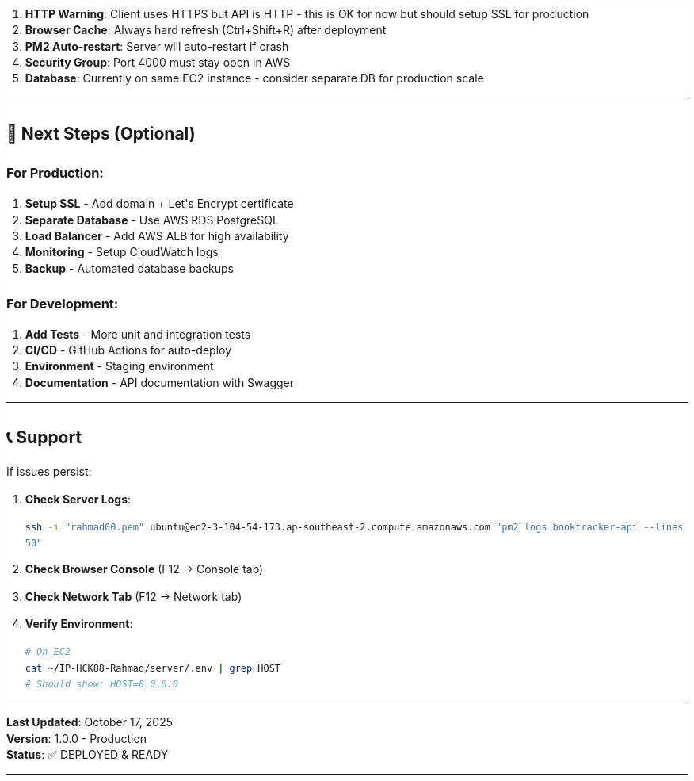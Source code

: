 1. **HTTP Warning**: Client uses HTTPS but API is HTTP - this is OK for now but should setup SSL for production
2. **Browser Cache**: Always hard refresh (Ctrl+Shift+R) after deployment
3. **PM2 Auto-restart**: Server will auto-restart if crash
4. **Security Group**: Port 4000 must stay open in AWS
5. **Database**: Currently on same EC2 instance - consider separate DB for production scale

---

## 🎯 Next Steps (Optional)

### For Production:
1. **Setup SSL** - Add domain + Let's Encrypt certificate
2. **Separate Database** - Use AWS RDS PostgreSQL
3. **Load Balancer** - Add AWS ALB for high availability
4. **Monitoring** - Setup CloudWatch logs
5. **Backup** - Automated database backups

### For Development:
1. **Add Tests** - More unit and integration tests
2. **CI/CD** - GitHub Actions for auto-deploy
3. **Environment** - Staging environment
4. **Documentation** - API documentation with Swagger

---

## 📞 Support

If issues persist:

1. **Check Server Logs**:
   ```bash
   ssh -i "rahmad00.pem" ubuntu@ec2-3-104-54-173.ap-southeast-2.compute.amazonaws.com "pm2 logs booktracker-api --lines 50"
   ```

2. **Check Browser Console** (F12 → Console tab)

3. **Check Network Tab** (F12 → Network tab)

4. **Verify Environment**:
   ```bash
   # On EC2
   cat ~/IP-HCK88-Rahmad/server/.env | grep HOST
   # Should show: HOST=0.0.0.0
   ```

---

**Last Updated**: October 17, 2025  
**Version**: 1.0.0 - Production  
**Status**: ✅ DEPLOYED & READY

---

